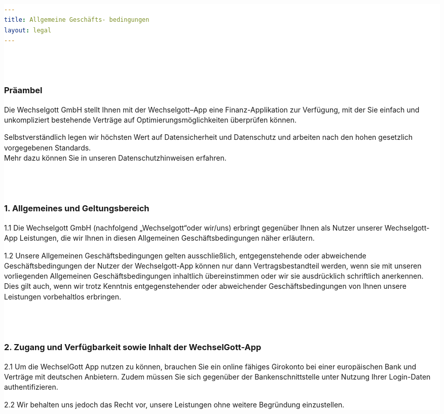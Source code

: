 ```yaml
---
title: Allgemeine Geschäfts- bedingungen
layout: legal
---
```


<br> 
<br>

### Präambel

Die Wechselgott GmbH stellt Ihnen mit der Wechselgott–App eine Finanz-Applikation zur Verfügung, mit der Sie einfach und
unkompliziert bestehende Verträge auf Optimierungsmöglichkeiten überprüfen können.

Selbstverständlich legen wir höchsten Wert auf Datensicherheit und Datenschutz und arbeiten nach den hohen gesetzlich
vorgegebenen Standards. <br>
Mehr dazu können Sie in unseren Datenschutzhinweisen erfahren.

<br> 
<br>

### 1. Allgemeines und Geltungsbereich

1.1 Die Wechselgott GmbH (nachfolgend „Wechselgott“oder wir/uns) erbringt gegenüber Ihnen als Nutzer unserer
Wechselgott-App Leistungen, die wir Ihnen in diesen Allgemeinen Geschäftsbedingungen näher erläutern.

1.2 Unsere Allgemeinen Geschäftsbedingungen gelten ausschließlich, entgegenstehende oder abweichende
Geschäftsbedingungen der Nutzer der Wechselgott-App können nur dann Vertragsbestandteil werden, wenn sie mit unseren
vorliegenden Allgemeinen Geschäftsbedingungen inhaltlich übereinstimmen oder wir sie ausdrücklich schriftlich
anerkennen. Dies gilt auch, wenn wir trotz Kenntnis entgegenstehender oder abweichender Geschäftsbedingungen von Ihnen
unsere Leistungen vorbehaltlos erbringen.


<br> 
<br>

### 2. Zugang und Verfügbarkeit sowie Inhalt der WechselGott-App

2.1 Um die WechselGott App nutzen zu können, brauchen Sie ein online fähiges Girokonto bei einer europäischen Bank und
Verträge mit deutschen Anbietern. Zudem müssen Sie sich gegenüber der Bankenschnittstelle unter Nutzung Ihrer
Login-Daten authentifizieren.

2.2 Wir behalten uns jedoch das Recht vor, unsere Leistungen ohne weitere Begründung einzustellen.

